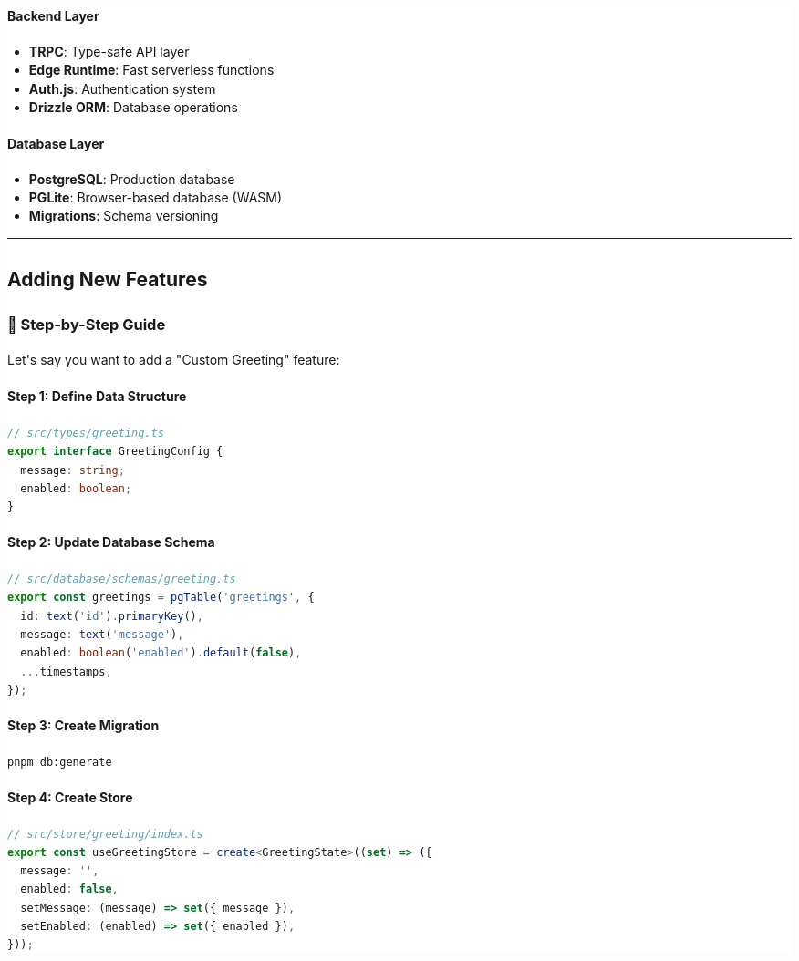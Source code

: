 #### Backend Layer

- **TRPC**: Type-safe API layer
- **Edge Runtime**: Fast serverless functions
- **Auth.js**: Authentication system
- **Drizzle ORM**: Database operations

#### Database Layer

- **PostgreSQL**: Production database
- **PGLite**: Browser-based database (WASM)
- **Migrations**: Schema versioning

---

## Adding New Features

### 🚀 Step-by-Step Guide

Let's say you want to add a "Custom Greeting" feature:

#### Step 1: Define Data Structure

```typescript
// src/types/greeting.ts
export interface GreetingConfig {
  message: string;
  enabled: boolean;
}
```

#### Step 2: Update Database Schema

```typescript
// src/database/schemas/greeting.ts
export const greetings = pgTable('greetings', {
  id: text('id').primaryKey(),
  message: text('message'),
  enabled: boolean('enabled').default(false),
  ...timestamps,
});
```

#### Step 3: Create Migration

```bash
pnpm db:generate
```

#### Step 4: Create Store

```typescript
// src/store/greeting/index.ts
export const useGreetingStore = create<GreetingState>((set) => ({
  message: '',
  enabled: false,
  setMessage: (message) => set({ message }),
  setEnabled: (enabled) => set({ enabled }),
}));
```

